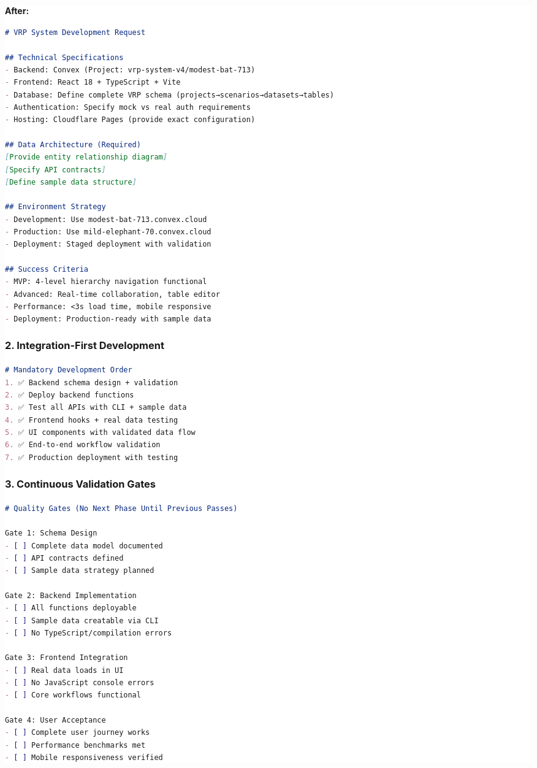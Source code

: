 **After:**
```markdown
# VRP System Development Request

## Technical Specifications
- Backend: Convex (Project: vrp-system-v4/modest-bat-713)
- Frontend: React 18 + TypeScript + Vite
- Database: Define complete VRP schema (projects→scenarios→datasets→tables)
- Authentication: Specify mock vs real auth requirements
- Hosting: Cloudflare Pages (provide exact configuration)

## Data Architecture (Required)
[Provide entity relationship diagram]
[Specify API contracts]
[Define sample data structure]

## Environment Strategy
- Development: Use modest-bat-713.convex.cloud
- Production: Use mild-elephant-70.convex.cloud
- Deployment: Staged deployment with validation

## Success Criteria
- MVP: 4-level hierarchy navigation functional
- Advanced: Real-time collaboration, table editor
- Performance: <3s load time, mobile responsive
- Deployment: Production-ready with sample data
```

### **2. Integration-First Development**

```markdown
# Mandatory Development Order
1. ✅ Backend schema design + validation
2. ✅ Deploy backend functions
3. ✅ Test all APIs with CLI + sample data
4. ✅ Frontend hooks + real data testing
5. ✅ UI components with validated data flow
6. ✅ End-to-end workflow validation
7. ✅ Production deployment with testing
```

### **3. Continuous Validation Gates**

```markdown
# Quality Gates (No Next Phase Until Previous Passes)

Gate 1: Schema Design
- [ ] Complete data model documented
- [ ] API contracts defined
- [ ] Sample data strategy planned

Gate 2: Backend Implementation  
- [ ] All functions deployable
- [ ] Sample data creatable via CLI
- [ ] No TypeScript/compilation errors

Gate 3: Frontend Integration
- [ ] Real data loads in UI
- [ ] No JavaScript console errors
- [ ] Core workflows functional

Gate 4: User Acceptance
- [ ] Complete user journey works
- [ ] Performance benchmarks met
- [ ] Mobile responsiveness verified
```